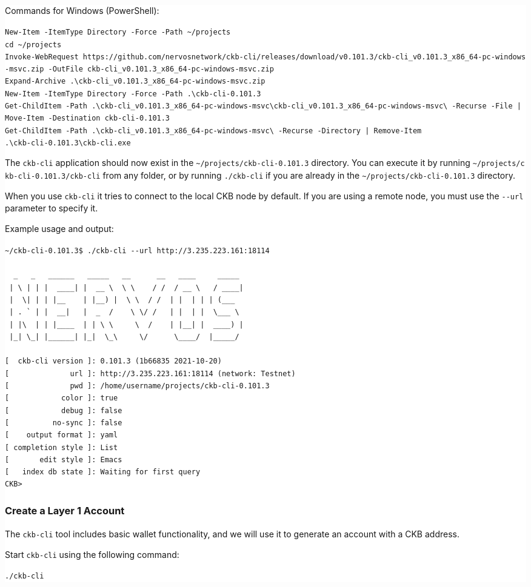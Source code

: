 Commands for Windows (PowerShell):

```
New-Item -ItemType Directory -Force -Path ~/projects
cd ~/projects
Invoke-WebRequest https://github.com/nervosnetwork/ckb-cli/releases/download/v0.101.3/ckb-cli_v0.101.3_x86_64-pc-windows-msvc.zip -OutFile ckb-cli_v0.101.3_x86_64-pc-windows-msvc.zip
Expand-Archive .\ckb-cli_v0.101.3_x86_64-pc-windows-msvc.zip
New-Item -ItemType Directory -Force -Path .\ckb-cli-0.101.3
Get-ChildItem -Path .\ckb-cli_v0.101.3_x86_64-pc-windows-msvc\ckb-cli_v0.101.3_x86_64-pc-windows-msvc\ -Recurse -File | Move-Item -Destination ckb-cli-0.101.3
Get-ChildItem -Path .\ckb-cli_v0.101.3_x86_64-pc-windows-msvc\ -Recurse -Directory | Remove-Item
.\ckb-cli-0.101.3\ckb-cli.exe
```

The `ckb-cli` application should now exist in the `~/projects/ckb-cli-0.101.3` directory. You can execute it by running `~/projects/ckb-cli-0.101.3/ckb-cli` from any folder, or by running `./ckb-cli` if you are already in the `~/projects/ckb-cli-0.101.3` directory.

When you use `ckb-cli` it tries to connect to the local CKB node by default. If you are using a remote node, you must use the `--url` parameter to specify it.

Example usage and output:

```
~/ckb-cli-0.101.3$ ./ckb-cli --url http://3.235.223.161:18114

  _   _   ______   _____   __      __   ____     _____
 | \ | | |  ____| |  __ \  \ \    / /  / __ \   / ____|
 |  \| | | |__    | |__) |  \ \  / /  | |  | | | (___
 | . ` | |  __|   |  _  /    \ \/ /   | |  | |  \___ \
 | |\  | | |____  | | \ \     \  /    | |__| |  ____) |
 |_| \_| |______| |_|  \_\     \/      \____/  |_____/

[  ckb-cli version ]: 0.101.3 (1b66835 2021-10-20)
[              url ]: http://3.235.223.161:18114 (network: Testnet)
[              pwd ]: /home/username/projects/ckb-cli-0.101.3
[            color ]: true
[            debug ]: false
[          no-sync ]: false
[    output format ]: yaml
[ completion style ]: List
[       edit style ]: Emacs
[   index db state ]: Waiting for first query
CKB>
```

### Create a Layer 1 Account

The `ckb-cli` tool includes basic wallet functionality, and we will use it to generate an account with a CKB address.

Start `ckb-cli` using the following command:

```
./ckb-cli
```
